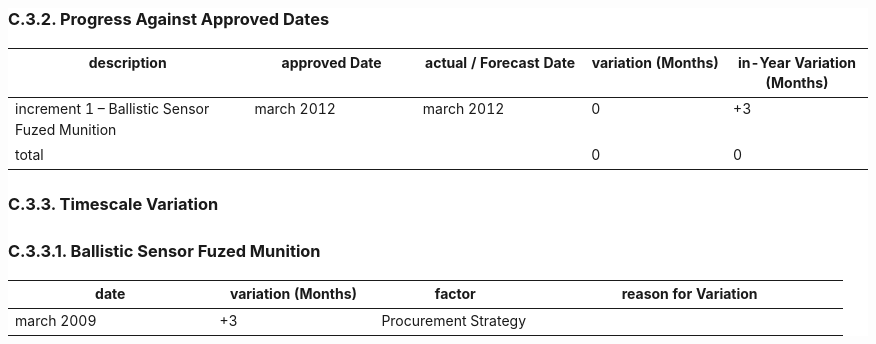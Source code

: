 ### C.3.2. Progress Against Approved Dates

<table>
<colgroup>
<col Style="Width: 27%" />
<col Style="Width: 19%" />
<col Style="Width: 19%" />
<col Style="Width: 16%" />
<col Style="Width: 16%" />
</Colgroup>
<thead>
<tr>
<th>description</Th>
<th>approved Date</Th>
<th>actual / Forecast Date</Th>
<th>variation (Months)</Th>
<th>in-Year Variation (Months)</Th>
</Tr>
</Thead>
<tbody>
<tr>
<td>increment 1 – Ballistic Sensor Fuzed Munition</Td>
<td>march 2012</Td>
<td>march 2012</Td>
<td>0</Td>
<td>+3</Td>
</Tr>
<tr>
<td>total</Td>
<td></Td>
<td></Td>
<td>0</Td>
<td>0</Td>
</Tr>
</Tbody>
</Table>

### C.3.3. Timescale Variation

### C.3.3.1. Ballistic Sensor Fuzed Munition

<table>
<colgroup>
<col Style="Width: 24%" />
<col Style="Width: 19%" />
<col Style="Width: 19%" />
<col Style="Width: 36%" />
</Colgroup>
<thead>
<tr>
<th>date</Th>
<th>variation (Months)</Th>
<th>factor</Th>
<th>reason for Variation</Th>
</Tr>
</Thead>
<tbody>
<tr>
<td>march 2009</Td>
<td>+3</Td>
<td>
Procurement Strategy
</Td>